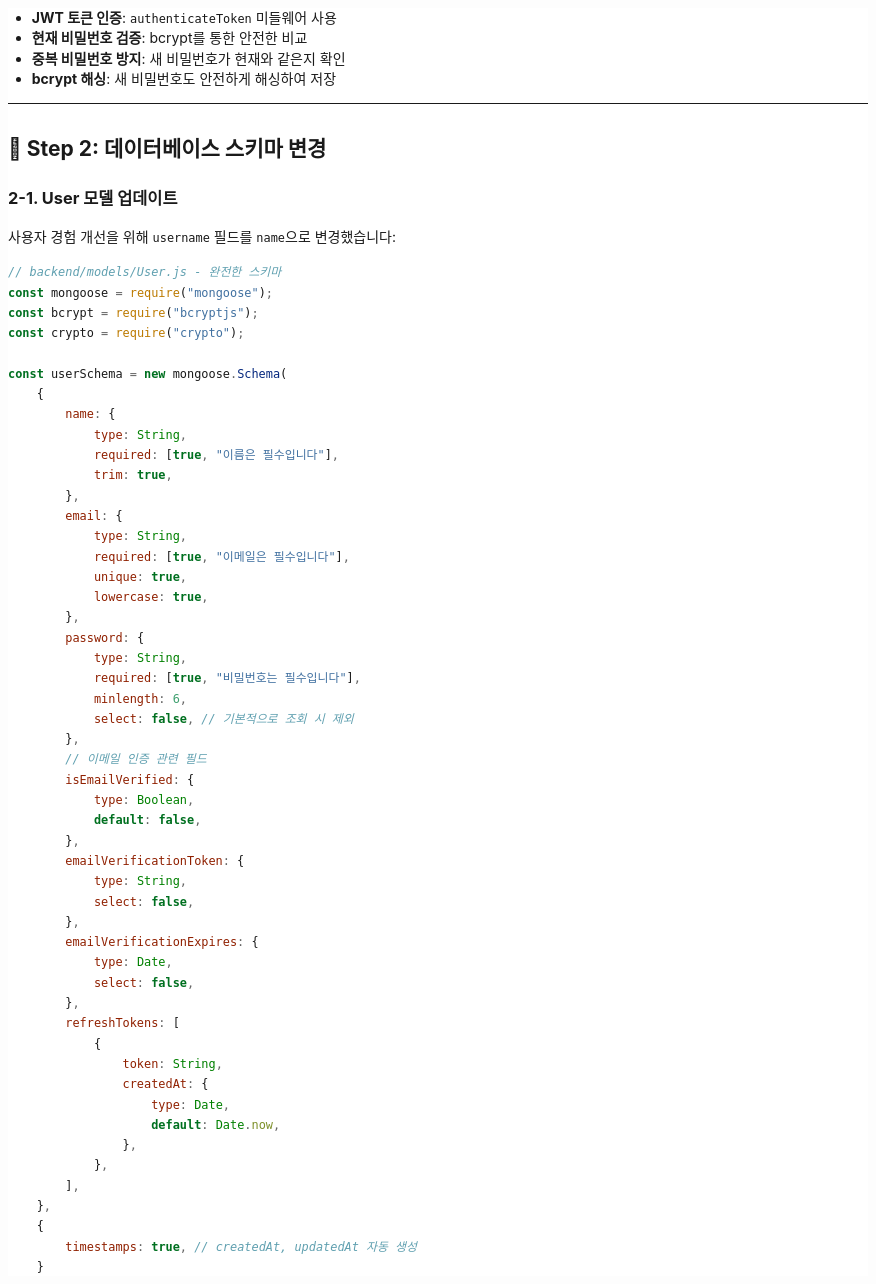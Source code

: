 -   **JWT 토큰 인증**: `authenticateToken` 미들웨어 사용
-   **현재 비밀번호 검증**: bcrypt를 통한 안전한 비교
-   **중복 비밀번호 방지**: 새 비밀번호가 현재와 같은지 확인
-   **bcrypt 해싱**: 새 비밀번호도 안전하게 해싱하여 저장

---

## 🚀 Step 2: 데이터베이스 스키마 변경

### 2-1. User 모델 업데이트

사용자 경험 개선을 위해 `username` 필드를 `name`으로 변경했습니다:

```javascript
// backend/models/User.js - 완전한 스키마
const mongoose = require("mongoose");
const bcrypt = require("bcryptjs");
const crypto = require("crypto");

const userSchema = new mongoose.Schema(
	{
		name: {
			type: String,
			required: [true, "이름은 필수입니다"],
			trim: true,
		},
		email: {
			type: String,
			required: [true, "이메일은 필수입니다"],
			unique: true,
			lowercase: true,
		},
		password: {
			type: String,
			required: [true, "비밀번호는 필수입니다"],
			minlength: 6,
			select: false, // 기본적으로 조회 시 제외
		},
		// 이메일 인증 관련 필드
		isEmailVerified: {
			type: Boolean,
			default: false,
		},
		emailVerificationToken: {
			type: String,
			select: false,
		},
		emailVerificationExpires: {
			type: Date,
			select: false,
		},
		refreshTokens: [
			{
				token: String,
				createdAt: {
					type: Date,
					default: Date.now,
				},
			},
		],
	},
	{
		timestamps: true, // createdAt, updatedAt 자동 생성
	}
```